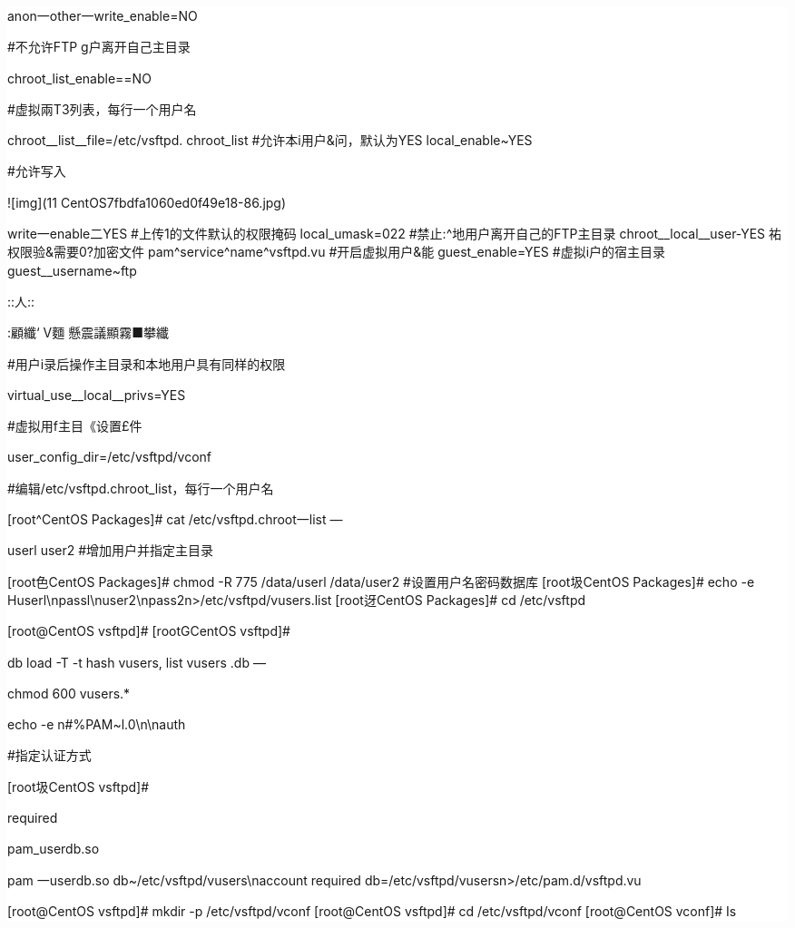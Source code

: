 anon一other一write_enable=NO

\#不允许FTP g户离开自己主目录

chroot_list_enable==NO

\#虚拟兩T3列表，每行一个用户名

chroot__list__file=/etc/vsftpd. chroot_list #允许本i用户&问，默认为YES local_enable~YES

\#允许写入

![img](11 CentOS7fbdfa1060ed0f49e18-86.jpg)



write一enable二YES #上传1的文件默认的权限掩码 local_umask=022 #禁止:^地用户离开自己的FTP主目录 chroot__local__user-YES 祐权限验&需要0?加密文件 pam^service^name^vsftpd.vu #开启虚拟用户&能 guest_enable=YES #虚拟i户的宿主目录 guest__username~ftp

::人::

:顧纖‘ V麵 懸震議顯霧■攀纖



\#用户i录后操作主目录和本地用户具有同样的权限

virtual_use__local__privs=YES

\#虚拟用f主目《设置£件

user_config_dir=/etc/vsftpd/vconf

\#编辑/etc/vsftpd.chroot_list，每行一个用户名

[root^CentOS Packages]# cat /etc/vsftpd.chroot一list —

userl user2 #增加用户并指定主目录

[root色CentOS Packages]# chmod -R 775 /data/userl /data/user2 #设置用户名密码数据库 [root圾CentOS Packages]# echo -e Huserl\npassl\nuser2\npass2n>/etc/vsftpd/vusers.list [root迓CentOS Packages]# cd /etc/vsftpd

[root@CentOS vsftpd]# [rootGCentOS vsftpd]#

db load -T -t hash vusers, list vusers .db —

chmod 600 vusers.*



echo -e n#%PAM~l.0\n\nauth



\#指定认证方式

[root圾CentOS vsftpd]#

required

pam_userdb.so



pam 一userdb.so db~/etc/vsftpd/vusers\naccount required db=/etc/vsftpd/vusersn>/etc/pam.d/vsftpd.vu

[root@CentOS vsftpd]# mkdir -p /etc/vsftpd/vconf [root@CentOS vsftpd]# cd /etc/vsftpd/vconf [root@CentOS vconf]# Is
